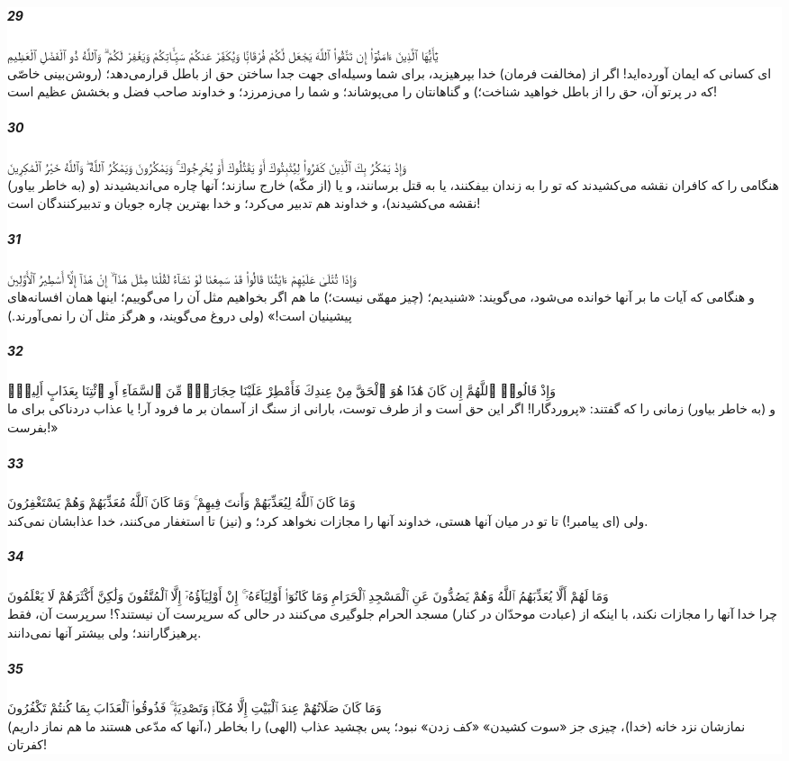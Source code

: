 ##### 29

<span class="ayah">يَٰٓأَيُّهَا ٱلَّذِينَ ءَامَنُوٓا۟ إِن تَتَّقُوا۟ ٱللَّهَ يَجْعَل لَّكُمْ فُرْقَانًۭا وَيُكَفِّرْ عَنكُمْ سَيِّـَٔاتِكُمْ وَيَغْفِرْ لَكُمْ ۗ وَٱللَّهُ ذُو ٱلْفَضْلِ ٱلْعَظِيمِ</span>
<br><span class="ayah_translation">ای کسانی که ایمان آورده‌اید! اگر از (مخالفت فرمان) خدا بپرهیزید، برای شما وسیله‌ای جهت جدا ساختن حق از باطل قرارمی‌دهد؛ (روشن‌بینی خاصّی که در پرتو آن، حق را از باطل خواهید شناخت؛) و گناهانتان را می‌پوشاند؛ و شما را می‌زمرزد؛ و خداوند صاحب فضل و بخشش عظیم است!</span>

##### 30

<span class="ayah">وَإِذْ يَمْكُرُ بِكَ ٱلَّذِينَ كَفَرُوا۟ لِيُثْبِتُوكَ أَوْ يَقْتُلُوكَ أَوْ يُخْرِجُوكَ ۚ وَيَمْكُرُونَ وَيَمْكُرُ ٱللَّهُ ۖ وَٱللَّهُ خَيْرُ ٱلْمَٰكِرِينَ</span>
<br><span class="ayah_translation">(به خاطر بیاور) هنگامی را که کافران نقشه می‌کشیدند که تو را به زندان بیفکنند، یا به قتل برسانند، و یا (از مکّه) خارج سازند؛ آنها چاره می‌اندیشیدند (و نقشه می‌کشیدند)، و خداوند هم تدبیر می‌کرد؛ و خدا بهترین چاره جویان و تدبیرکنندگان است!</span>

##### 31

<span class="ayah">وَإِذَا تُتْلَىٰ عَلَيْهِمْ ءَايَٰتُنَا قَالُوا۟ قَدْ سَمِعْنَا لَوْ نَشَآءُ لَقُلْنَا مِثْلَ هَٰذَآ ۙ إِنْ هَٰذَآ إِلَّآ أَسَٰطِيرُ ٱلْأَوَّلِينَ</span>
<br><span class="ayah_translation">و هنگامی که آیات ما بر آنها خوانده می‌شود، می‌گویند: «شنیدیم؛ (چیز مهمّی نیست؛) ما هم اگر بخواهیم مثل آن را می‌گوییم؛ اینها همان افسانه‌های پیشینیان است!» (ولی دروغ می‌گویند، و هرگز مثل آن را نمی‌آورند.)</span>

##### 32

<span class="ayah">وَإِذْ قَالُوا۟ ٱللَّهُمَّ إِن كَانَ هَٰذَا هُوَ ٱلْحَقَّ مِنْ عِندِكَ فَأَمْطِرْ عَلَيْنَا حِجَارَةًۭ مِّنَ ٱلسَّمَآءِ أَوِ ٱئْتِنَا بِعَذَابٍ أَلِيمٍۢ</span>
<br><span class="ayah_translation">و (به خاطر بیاور) زمانی را که گفتند: «پروردگارا! اگر این حق است و از طرف توست، بارانی از سنگ از آسمان بر ما فرود آر! یا عذاب دردناکی برای ما بفرست!»</span>

##### 33

<span class="ayah">وَمَا كَانَ ٱللَّهُ لِيُعَذِّبَهُمْ وَأَنتَ فِيهِمْ ۚ وَمَا كَانَ ٱللَّهُ مُعَذِّبَهُمْ وَهُمْ يَسْتَغْفِرُونَ</span>
<br><span class="ayah_translation">ولی (ای پیامبر!) تا تو در میان آنها هستی، خداوند آنها را مجازات نخواهد کرد؛ و (نیز) تا استغفار می‌کنند، خدا عذابشان نمی‌کند.</span>

##### 34

<span class="ayah">وَمَا لَهُمْ أَلَّا يُعَذِّبَهُمُ ٱللَّهُ وَهُمْ يَصُدُّونَ عَنِ ٱلْمَسْجِدِ ٱلْحَرَامِ وَمَا كَانُوٓا۟ أَوْلِيَآءَهُۥٓ ۚ إِنْ أَوْلِيَآؤُهُۥٓ إِلَّا ٱلْمُتَّقُونَ وَلَٰكِنَّ أَكْثَرَهُمْ لَا يَعْلَمُونَ</span>
<br><span class="ayah_translation">چرا خدا آنها را مجازات نکند، با اینکه از (عبادت موحدّان در کنار) مسجد الحرام جلوگیری می‌کنند در حالی که سرپرست آن نیستند؟! سرپرست آن، فقط پرهیزگارانند؛ ولی بیشتر آنها نمی‌دانند.</span>

##### 35

<span class="ayah">وَمَا كَانَ صَلَاتُهُمْ عِندَ ٱلْبَيْتِ إِلَّا مُكَآءًۭ وَتَصْدِيَةًۭ ۚ فَذُوقُوا۟ ٱلْعَذَابَ بِمَا كُنتُمْ تَكْفُرُونَ</span>
<br><span class="ayah_translation">(آنها که مدّعی هستند ما هم نماز داریم،) نمازشان نزد خانه (خدا)، چیزی جز «سوت کشیدن» «کف زدن» نبود؛ پس بچشید عذاب (الهی) را بخاطر کفرتان!</span>
